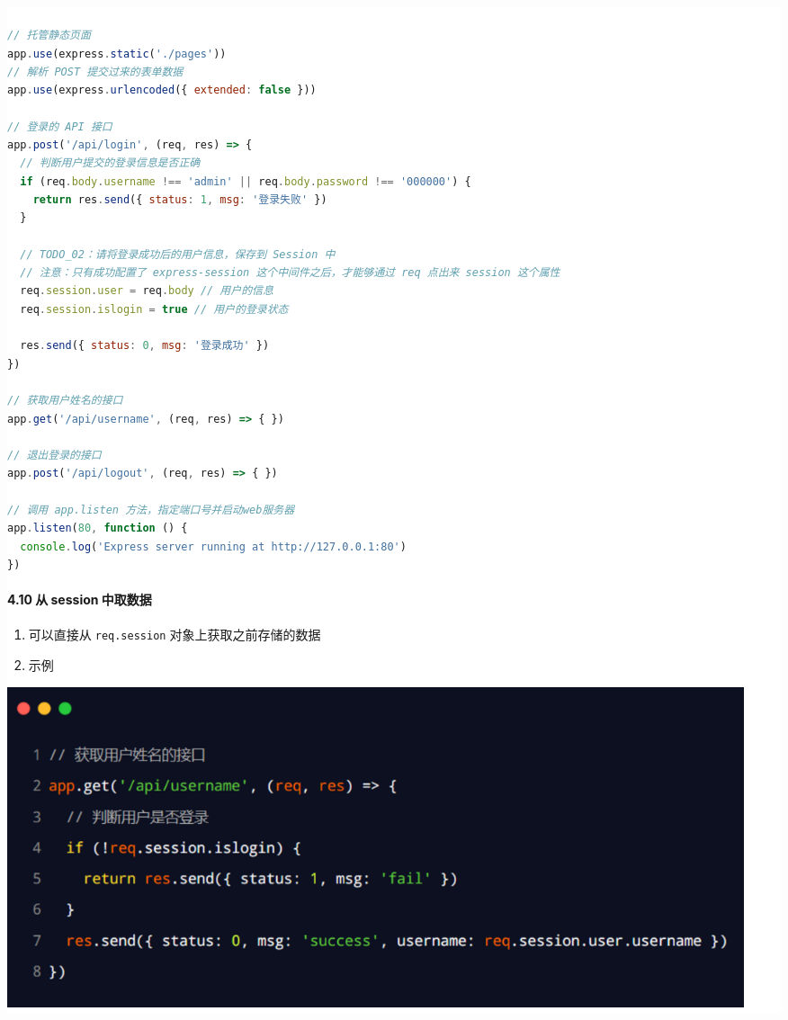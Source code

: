    ```js
   
   // 托管静态页面
   app.use(express.static('./pages'))
   // 解析 POST 提交过来的表单数据
   app.use(express.urlencoded({ extended: false }))
   
   // 登录的 API 接口
   app.post('/api/login', (req, res) => {
     // 判断用户提交的登录信息是否正确
     if (req.body.username !== 'admin' || req.body.password !== '000000') {
       return res.send({ status: 1, msg: '登录失败' })
     }
   
     // TODO_02：请将登录成功后的用户信息，保存到 Session 中
     // 注意：只有成功配置了 express-session 这个中间件之后，才能够通过 req 点出来 session 这个属性
     req.session.user = req.body // 用户的信息
     req.session.islogin = true // 用户的登录状态
   
     res.send({ status: 0, msg: '登录成功' })
   })
   
   // 获取用户姓名的接口
   app.get('/api/username', (req, res) => { })
   
   // 退出登录的接口
   app.post('/api/logout', (req, res) => { })
   
   // 调用 app.listen 方法，指定端口号并启动web服务器
   app.listen(80, function () {
     console.log('Express server running at http://127.0.0.1:80')
   })
   
   ```





#### 4.10 从 session 中取数据

1.  可以直接从 `req.session` 对象上获取之前存储的数据

2.  示例

   <img src="images/010 - 从 session 中取数据.png" style="zoom:80%;" />
